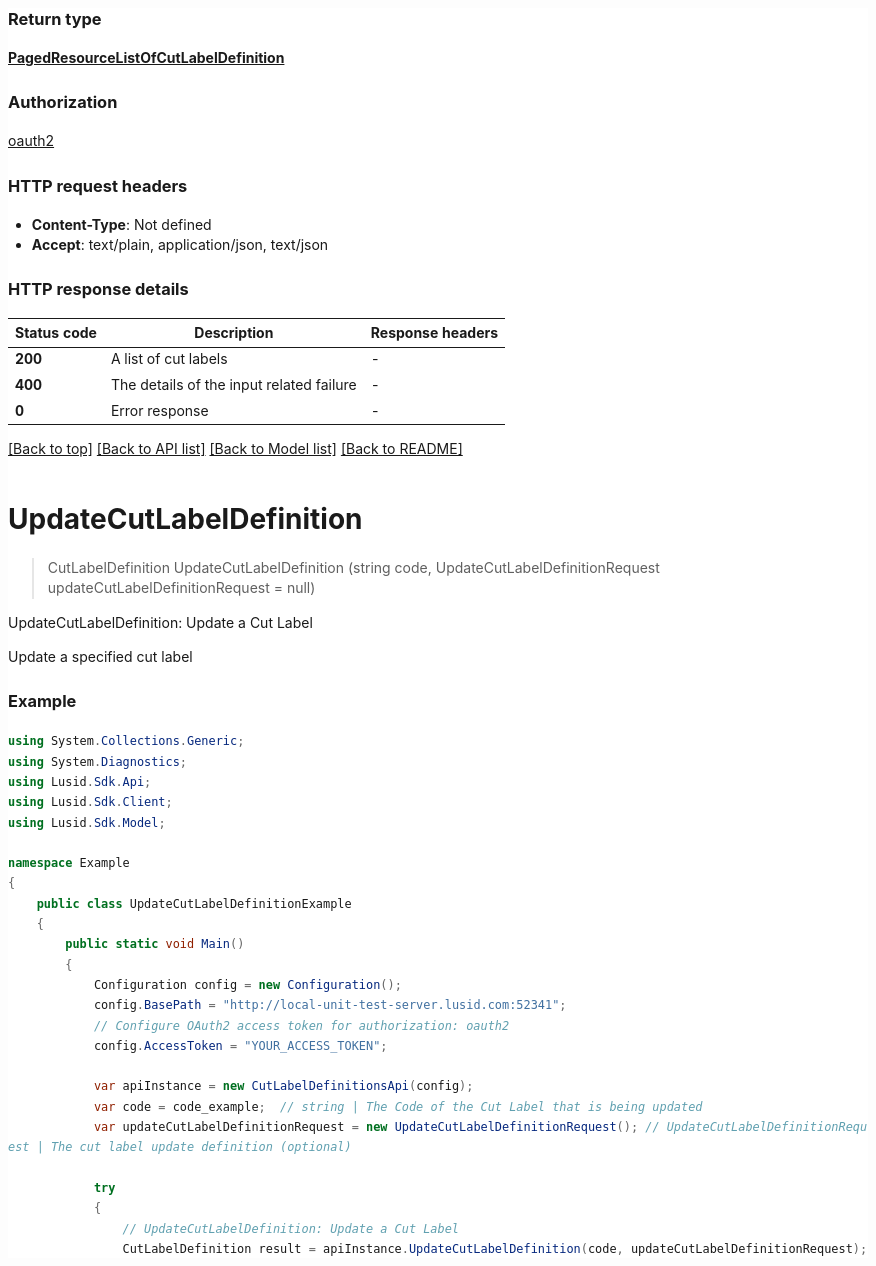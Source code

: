 ### Return type

[**PagedResourceListOfCutLabelDefinition**](PagedResourceListOfCutLabelDefinition.md)

### Authorization

[oauth2](../README.md#oauth2)

### HTTP request headers

 - **Content-Type**: Not defined
 - **Accept**: text/plain, application/json, text/json


### HTTP response details
| Status code | Description | Response headers |
|-------------|-------------|------------------|
| **200** | A list of cut labels |  -  |
| **400** | The details of the input related failure |  -  |
| **0** | Error response |  -  |

[[Back to top]](#) [[Back to API list]](../README.md#documentation-for-api-endpoints) [[Back to Model list]](../README.md#documentation-for-models) [[Back to README]](../README.md)

<a name="updatecutlabeldefinition"></a>
# **UpdateCutLabelDefinition**
> CutLabelDefinition UpdateCutLabelDefinition (string code, UpdateCutLabelDefinitionRequest updateCutLabelDefinitionRequest = null)

UpdateCutLabelDefinition: Update a Cut Label

Update a specified cut label

### Example
```csharp
using System.Collections.Generic;
using System.Diagnostics;
using Lusid.Sdk.Api;
using Lusid.Sdk.Client;
using Lusid.Sdk.Model;

namespace Example
{
    public class UpdateCutLabelDefinitionExample
    {
        public static void Main()
        {
            Configuration config = new Configuration();
            config.BasePath = "http://local-unit-test-server.lusid.com:52341";
            // Configure OAuth2 access token for authorization: oauth2
            config.AccessToken = "YOUR_ACCESS_TOKEN";

            var apiInstance = new CutLabelDefinitionsApi(config);
            var code = code_example;  // string | The Code of the Cut Label that is being updated
            var updateCutLabelDefinitionRequest = new UpdateCutLabelDefinitionRequest(); // UpdateCutLabelDefinitionRequest | The cut label update definition (optional) 

            try
            {
                // UpdateCutLabelDefinition: Update a Cut Label
                CutLabelDefinition result = apiInstance.UpdateCutLabelDefinition(code, updateCutLabelDefinitionRequest);
```
